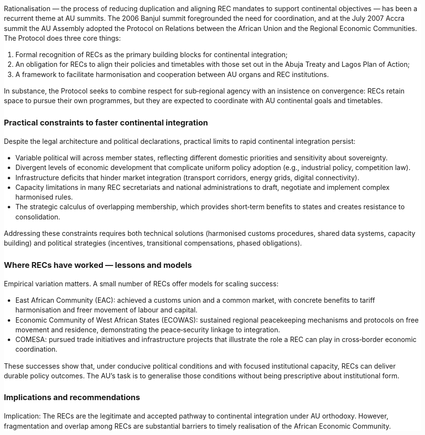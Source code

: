 Rationalisation — the process of reducing duplication and aligning REC mandates to support continental objectives — has been a recurrent theme at AU summits. The 2006 Banjul summit foregrounded the need for coordination, and at the July 2007 Accra summit the AU Assembly adopted the Protocol on Relations between the African Union and the Regional Economic Communities. The Protocol does three core things:

1. Formal recognition of RECs as the primary building blocks for continental integration;  
2. An obligation for RECs to align their policies and timetables with those set out in the Abuja Treaty and Lagos Plan of Action;  
3. A framework to facilitate harmonisation and cooperation between AU organs and REC institutions.

In substance, the Protocol seeks to combine respect for sub‑regional agency with an insistence on convergence: RECs retain space to pursue their own programmes, but they are expected to coordinate with AU continental goals and timetables.

### Practical constraints to faster continental integration

Despite the legal architecture and political declarations, practical limits to rapid continental integration persist:

- Variable political will across member states, reflecting different domestic priorities and sensitivity about sovereignty.  
- Divergent levels of economic development that complicate uniform policy adoption (e.g., industrial policy, competition law).  
- Infrastructure deficits that hinder market integration (transport corridors, energy grids, digital connectivity).  
- Capacity limitations in many REC secretariats and national administrations to draft, negotiate and implement complex harmonised rules.  
- The strategic calculus of overlapping membership, which provides short‑term benefits to states and creates resistance to consolidation.

Addressing these constraints requires both technical solutions (harmonised customs procedures, shared data systems, capacity building) and political strategies (incentives, transitional compensations, phased obligations).

### Where RECs have worked — lessons and models

Empirical variation matters. A small number of RECs offer models for scaling success:

- East African Community (EAC): achieved a customs union and a common market, with concrete benefits to tariff harmonisation and freer movement of labour and capital.  
- Economic Community of West African States (ECOWAS): sustained regional peacekeeping mechanisms and protocols on free movement and residence, demonstrating the peace‑security linkage to integration.  
- COMESA: pursued trade initiatives and infrastructure projects that illustrate the role a REC can play in cross‑border economic coordination.

These successes show that, under conducive political conditions and with focused institutional capacity, RECs can deliver durable policy outcomes. The AU’s task is to generalise those conditions without being prescriptive about institutional form.

### Implications and recommendations

Implication: The RECs are the legitimate and accepted pathway to continental integration under AU orthodoxy. However, fragmentation and overlap among RECs are substantial barriers to timely realisation of the African Economic Community.
